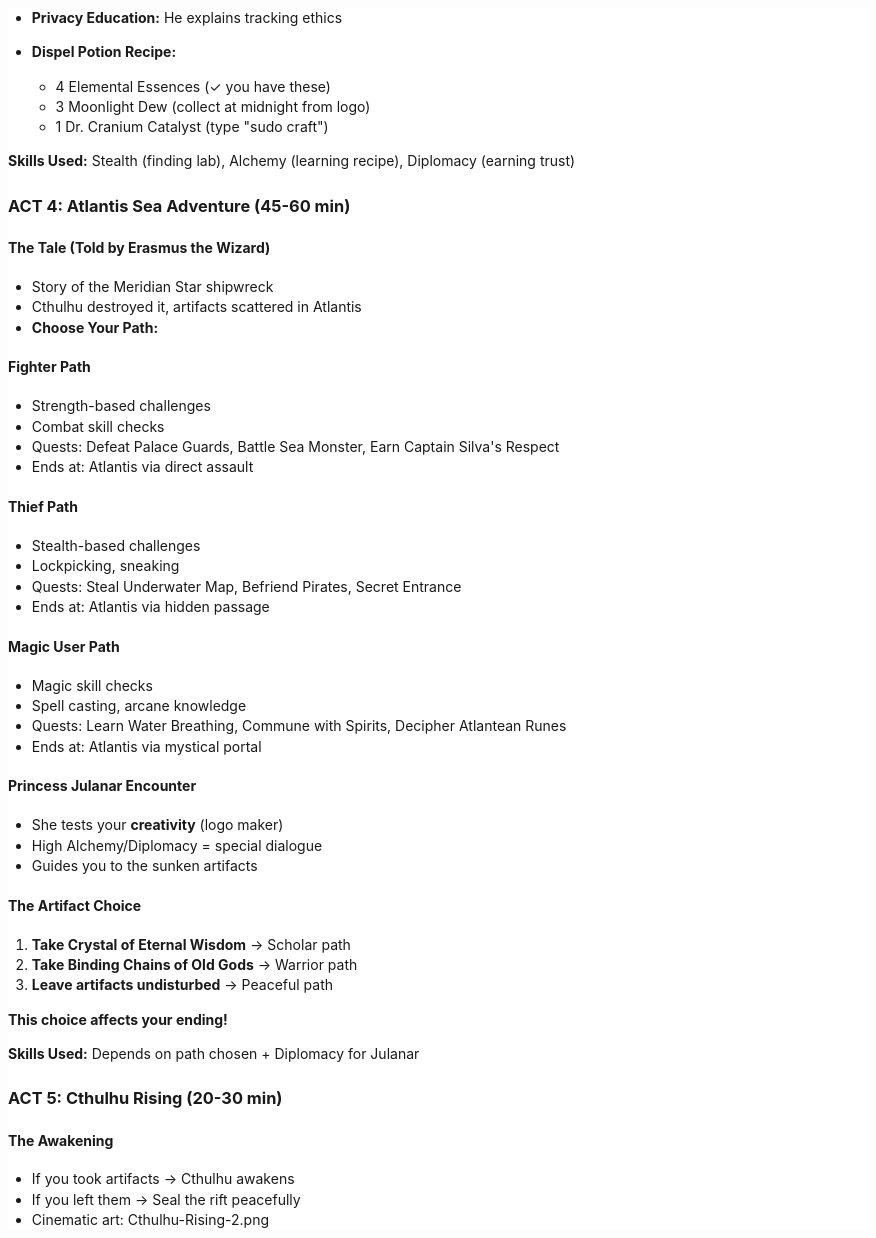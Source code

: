- **Privacy Education:** He explains tracking ethics

- **Dispel Potion Recipe:**
  - 4 Elemental Essences (✓ you have these)
  - 3 Moonlight Dew (collect at midnight from logo)
  - 1 Dr. Cranium Catalyst (type "sudo craft")

**Skills Used:** Stealth (finding lab), Alchemy (learning recipe), Diplomacy (earning trust)

### ACT 4: Atlantis Sea Adventure (45-60 min)

#### The Tale (Told by Erasmus the Wizard)
- Story of the Meridian Star shipwreck
- Cthulhu destroyed it, artifacts scattered in Atlantis
- **Choose Your Path:**

#### Fighter Path
- Strength-based challenges
- Combat skill checks
- Quests: Defeat Palace Guards, Battle Sea Monster, Earn Captain Silva's Respect
- Ends at: Atlantis via direct assault

#### Thief Path
- Stealth-based challenges
- Lockpicking, sneaking
- Quests: Steal Underwater Map, Befriend Pirates, Secret Entrance
- Ends at: Atlantis via hidden passage

#### Magic User Path
- Magic skill checks
- Spell casting, arcane knowledge
- Quests: Learn Water Breathing, Commune with Spirits, Decipher Atlantean Runes
- Ends at: Atlantis via mystical portal

#### Princess Julanar Encounter
- She tests your **creativity** (logo maker)
- High Alchemy/Diplomacy = special dialogue
- Guides you to the sunken artifacts

#### The Artifact Choice
1. **Take Crystal of Eternal Wisdom** → Scholar path
2. **Take Binding Chains of Old Gods** → Warrior path
3. **Leave artifacts undisturbed** → Peaceful path

**This choice affects your ending!**

**Skills Used:** Depends on path chosen + Diplomacy for Julanar

### ACT 5: Cthulhu Rising (20-30 min)

#### The Awakening
- If you took artifacts → Cthulhu awakens
- If you left them → Seal the rift peacefully
- Cinematic art: Cthulhu-Rising-2.png
